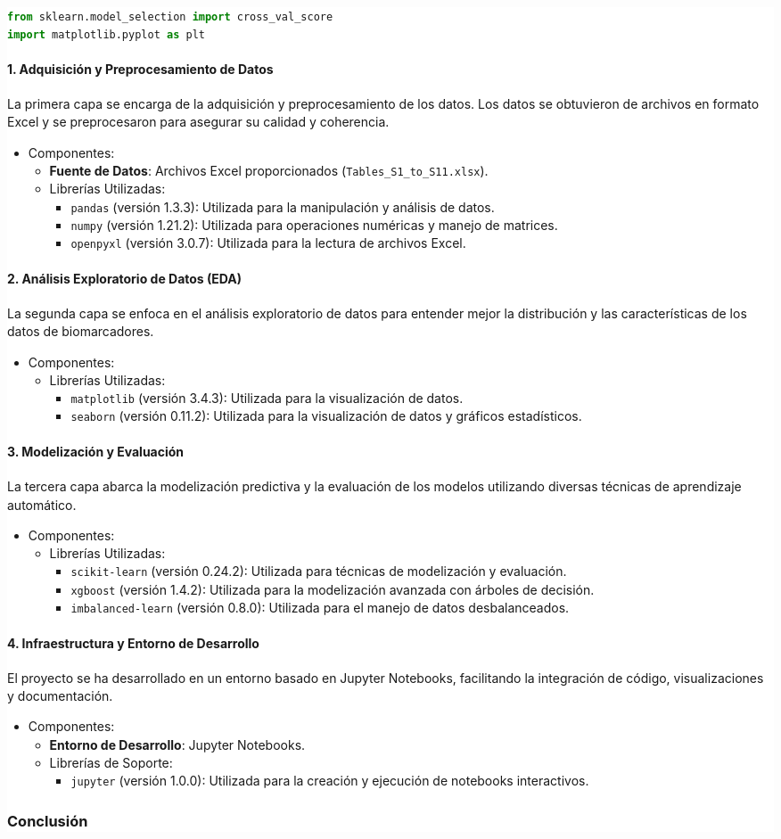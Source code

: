 ```python
from sklearn.model_selection import cross_val_score
import matplotlib.pyplot as plt

```



#### 1. Adquisición y Preprocesamiento de Datos

La primera capa se encarga de la adquisición y preprocesamiento de los datos. Los datos se obtuvieron de archivos en formato Excel y se preprocesaron para asegurar su calidad y coherencia.

- Componentes:
  - **Fuente de Datos**: Archivos Excel proporcionados (`Tables_S1_to_S11.xlsx`).
  - Librerías Utilizadas:
    - `pandas` (versión 1.3.3): Utilizada para la manipulación y análisis de datos.
    - `numpy` (versión 1.21.2): Utilizada para operaciones numéricas y manejo de matrices.
    - `openpyxl` (versión 3.0.7): Utilizada para la lectura de archivos Excel.



#### 2. Análisis Exploratorio de Datos (EDA)

La segunda capa se enfoca en el análisis exploratorio de datos para entender mejor la distribución y las características de los datos de biomarcadores.

- Componentes:
  - Librerías Utilizadas:
    - `matplotlib` (versión 3.4.3): Utilizada para la visualización de datos.
    - `seaborn` (versión 0.11.2): Utilizada para la visualización de datos y gráficos estadísticos.



#### 3. Modelización y Evaluación

La tercera capa abarca la modelización predictiva y la evaluación de los modelos utilizando diversas técnicas de aprendizaje automático.

- Componentes:
  - Librerías Utilizadas:
    - `scikit-learn` (versión 0.24.2): Utilizada para técnicas de modelización y evaluación.
    - `xgboost` (versión 1.4.2): Utilizada para la modelización avanzada con árboles de decisión.
    - `imbalanced-learn` (versión 0.8.0): Utilizada para el manejo de datos desbalanceados.



#### 4. Infraestructura y Entorno de Desarrollo

El proyecto se ha desarrollado en un entorno basado en Jupyter Notebooks, facilitando la integración de código, visualizaciones y documentación.

- Componentes:
  - **Entorno de Desarrollo**: Jupyter Notebooks.
  - Librerías de Soporte:
    - `jupyter` (versión 1.0.0): Utilizada para la creación y ejecución de notebooks interactivos.



### Conclusión
